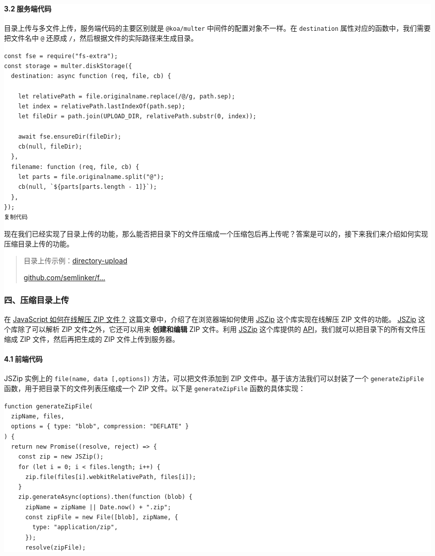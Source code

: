 #### 3.2 服务端代码

目录上传与多文件上传，服务端代码的主要区别就是 `@koa/multer` 中间件的配置对象不一样。在 `destination` 属性对应的函数中，我们需要把文件名中 `@` 还原成 `/`，然后根据文件的实际路径来生成目录。

```
const fse = require("fs-extra");
const storage = multer.diskStorage({
  destination: async function (req, file, cb) {

    let relativePath = file.originalname.replace(/@/g, path.sep);
    let index = relativePath.lastIndexOf(path.sep);
    let fileDir = path.join(UPLOAD_DIR, relativePath.substr(0, index));

    await fse.ensureDir(fileDir);
    cb(null, fileDir);
  },
  filename: function (req, file, cb) {
    let parts = file.originalname.split("@");
    cb(null, `${parts[parts.length - 1]}`);
  },
});
复制代码
```

现在我们已经实现了目录上传的功能，那么能否把目录下的文件压缩成一个压缩包后再上传呢？答案是可以的，接下来我们来介绍如何实现压缩目录上传的功能。

> 目录上传示例：[directory-upload](https://link.juejin.cn/?target=https%3A%2F%2Fgithub.com%2Fsemlinker%2Ffile-upload-demos%2Ftree%2Fmaster%2Fdirectory-upload 'https://github.com/semlinker/file-upload-demos/tree/master/directory-upload')
>
> [github.com/semlinker/f…](https://link.juejin.cn/?target=https%3A%2F%2Fgithub.com%2Fsemlinker%2Ffile-upload-demos%2Ftree%2Fmaster%2Fdirectory-upload 'https://github.com/semlinker/file-upload-demos/tree/master/directory-upload')

### 四、压缩目录上传

在 [JavaScript 如何在线解压 ZIP 文件？](https://juejin.cn/post/6971197120250396680 'https://juejin.cn/post/6971197120250396680') 这篇文章中，介绍了在浏览器端如何使用 [JSZip](https://link.juejin.cn/?target=https%3A%2F%2Fstuk.github.io%2Fjszip%2F 'https://stuk.github.io/jszip/') 这个库实现在线解压 ZIP 文件的功能。 [JSZip](https://link.juejin.cn/?target=https%3A%2F%2Fstuk.github.io%2Fjszip%2F 'https://stuk.github.io/jszip/') 这个库除了可以解析 ZIP 文件之外，它还可以用来 **创建和编辑** ZIP 文件。利用 [JSZip](https://link.juejin.cn/?target=https%3A%2F%2Fstuk.github.io%2Fjszip%2F 'https://stuk.github.io/jszip/') 这个库提供的 [API](https://link.juejin.cn/?target=https%3A%2F%2Fstuk.github.io%2Fjszip%2Fdocumentation%2Fapi_jszip.html 'https://stuk.github.io/jszip/documentation/api_jszip.html')，我们就可以把目录下的所有文件压缩成 ZIP 文件，然后再把生成的 ZIP 文件上传到服务器。

#### 4.1 前端代码

JSZip 实例上的 `file(name, data [,options])` 方法，可以把文件添加到 ZIP 文件中。基于该方法我们可以封装了一个 `generateZipFile` 函数，用于把目录下的文件列表压缩成一个 ZIP 文件。以下是 `generateZipFile` 函数的具体实现：

```
function generateZipFile(
  zipName, files,
  options = { type: "blob", compression: "DEFLATE" }
) {
  return new Promise((resolve, reject) => {
    const zip = new JSZip();
    for (let i = 0; i < files.length; i++) {
      zip.file(files[i].webkitRelativePath, files[i]);
    }
    zip.generateAsync(options).then(function (blob) {
      zipName = zipName || Date.now() + ".zip";
      const zipFile = new File([blob], zipName, {
        type: "application/zip",
      });
      resolve(zipFile);
```